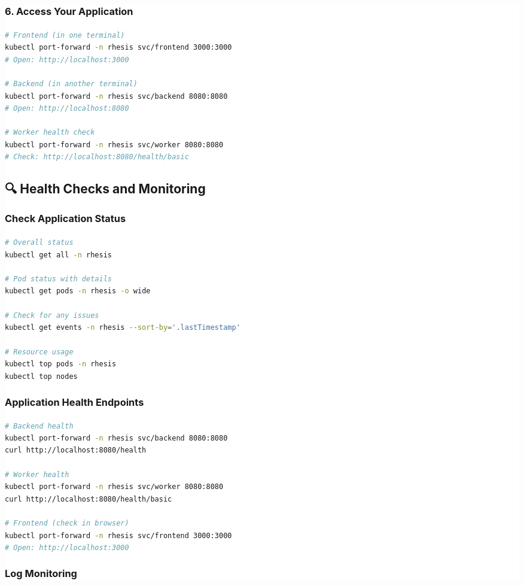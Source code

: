 ### 6. Access Your Application

```bash
# Frontend (in one terminal)
kubectl port-forward -n rhesis svc/frontend 3000:3000
# Open: http://localhost:3000

# Backend (in another terminal)
kubectl port-forward -n rhesis svc/backend 8080:8080
# Open: http://localhost:8080

# Worker health check
kubectl port-forward -n rhesis svc/worker 8080:8080
# Check: http://localhost:8080/health/basic
```

## 🔍 Health Checks and Monitoring

### Check Application Status

```bash
# Overall status
kubectl get all -n rhesis

# Pod status with details
kubectl get pods -n rhesis -o wide

# Check for any issues
kubectl get events -n rhesis --sort-by='.lastTimestamp'

# Resource usage
kubectl top pods -n rhesis
kubectl top nodes
```

### Application Health Endpoints

```bash
# Backend health
kubectl port-forward -n rhesis svc/backend 8080:8080
curl http://localhost:8080/health

# Worker health
kubectl port-forward -n rhesis svc/worker 8080:8080
curl http://localhost:8080/health/basic

# Frontend (check in browser)
kubectl port-forward -n rhesis svc/frontend 3000:3000
# Open: http://localhost:3000
```

### Log Monitoring
